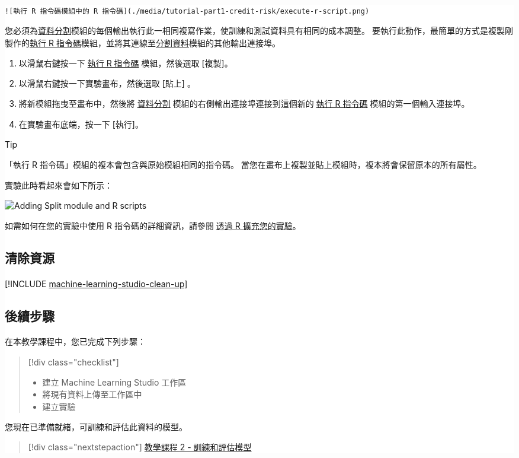     ![執行 R 指令碼模組中的 R 指令碼](./media/tutorial-part1-credit-risk/execute-r-script.png)

您必須為[資料分割][split]模組的每個輸出執行此一相同複寫作業，使訓練和測試資料具有相同的成本調整。 要執行此動作，最簡單的方式是複製剛製作的[執行 R 指令碼][execute-r-script]模組，並將其連線至[分割資料][split]模組的其他輸出連接埠。

1. 以滑鼠右鍵按一下 [執行 R 指令碼][execute-r-script] 模組，然後選取 [複製]。

1. 以滑鼠右鍵按一下實驗畫布，然後選取 [貼上] 。

1. 將新模組拖曳至畫布中，然後將 [資料分割][split] 模組的右側輸出連接埠連接到這個新的 [執行 R 指令碼][execute-r-script] 模組的第一個輸入連接埠。 

1. 在實驗畫布底端，按一下 [執行]。 

> [!TIP]
> 「執行 R 指令碼」模組的複本會包含與原始模組相同的指令碼。 當您在畫布上複製並貼上模組時，複本將會保留原本的所有屬性。  
> 
>

實驗此時看起來會如下所示：

![Adding Split module and R scripts](./media/tutorial-part1-credit-risk/experiment.png)

如需如何在您的實驗中使用 R 指令碼的詳細資訊，請參閱 [透過 R 擴充您的實驗](extend-your-experiment-with-r.md)。


## <a name="clean-up-resources"></a>清除資源

[!INCLUDE [machine-learning-studio-clean-up](../../../includes/machine-learning-studio-clean-up.md)]

## <a name="next-steps"></a>後續步驟

在本教學課程中，您已完成下列步驟： 
 
> [!div class="checklist"]
> * 建立 Machine Learning Studio 工作區
> * 將現有資料上傳至工作區中
> * 建立實驗

您現在已準備就緒，可訓練和評估此資料的模型。

> [!div class="nextstepaction"]
> [教學課程 2 - 訓練和評估模型](tutorial-part2-credit-risk-train.md)


[execute-r-script]: https://msdn.microsoft.com/library/azure/30806023-392b-42e0-94d6-6b775a6e0fd5/
[edit-metadata]: https://msdn.microsoft.com/library/azure/370b6676-c11c-486f-bf73-35349f842a66/
[split]: https://msdn.microsoft.com/library/azure/70530644-c97a-4ab6-85f7-88bf30a8be5f/